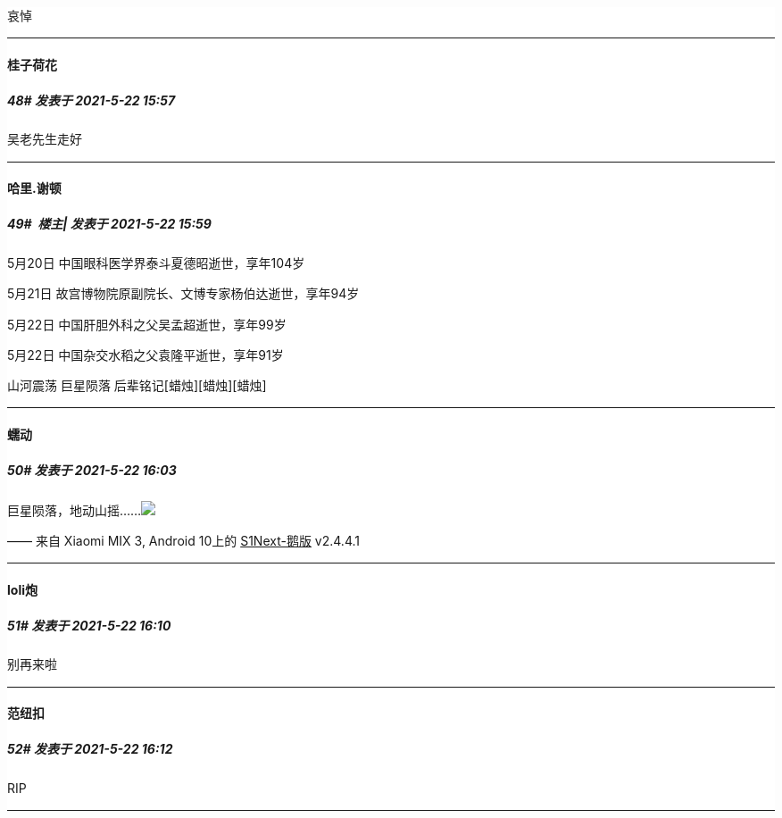 
哀悼


*****

####  桂子荷花  
##### 48#       发表于 2021-5-22 15:57


吴老先生走好


*****

####  哈里.谢顿  
##### 49#         楼主| 发表于 2021-5-22 15:59


5月20日 中国眼科医学界泰斗夏德昭逝世，享年104岁

5月21日 故宫博物院原副院长、文博专家杨伯达逝世，享年94岁

5月22日 中国肝胆外科之父吴孟超逝世，享年99岁

5月22日 中国杂交水稻之父袁隆平逝世，享年91岁

山河震荡 巨星陨落 后辈铭记[蜡烛][蜡烛][蜡烛] ​​​


*****

####  蠕动  
##### 50#       发表于 2021-5-22 16:03


巨星陨落，地动山摇……<img src="https://static.saraba1st.com/image/smiley/face2017/136.png" referrerpolicy="no-referrer">

—— 来自 Xiaomi MIX 3, Android 10上的 [S1Next-鹅版](https://github.com/ykrank/S1-Next/releases) v2.4.4.1


*****

####  loli炮  
##### 51#       发表于 2021-5-22 16:10


别再来啦


*****

####  范纽扣  
##### 52#       发表于 2021-5-22 16:12


RIP


*****
